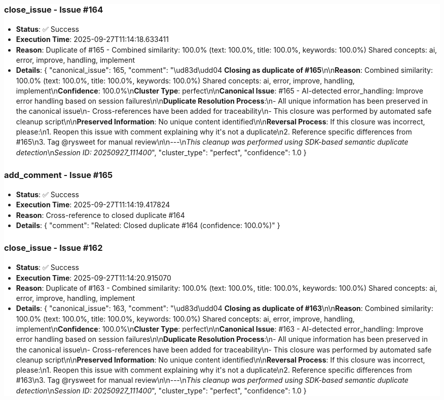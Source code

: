 ### close_issue - Issue #164

- **Status**: ✅ Success
- **Execution Time**: 2025-09-27T11:14:18.633411
- **Reason**: Duplicate of #165 - Combined similarity: 100.0% (text: 100.0%, title: 100.0%, keywords: 100.0%) Shared concepts: ai, error, improve, handling, implement
- **Details**: {
  "canonical_issue": 165,
  "comment": "\ud83d\udd04 **Closing as duplicate of #165**\n\n**Reason**: Combined similarity: 100.0% (text: 100.0%, title: 100.0%, keywords: 100.0%) Shared concepts: ai, error, improve, handling, implement\n**Confidence**: 100.0%\n**Cluster Type**: perfect\n\n**Canonical Issue**: #165 - AI-detected error_handling: Improve error handling based on session failures\n\n**Duplicate Resolution Process**:\n- All unique information has been preserved in the canonical issue\n- Cross-references have been added for traceability\n- This closure was performed by automated safe cleanup script\n\n**Preserved Information**: No unique content identified\n\n**Reversal Process**: If this closure was incorrect, please:\n1. Reopen this issue with comment explaining why it's not a duplicate\n2. Reference specific differences from #165\n3. Tag @rysweet for manual review\n\n---\n*This cleanup was performed using SDK-based semantic duplicate detection*\n*Session ID: 20250927_111400*",
  "cluster_type": "perfect",
  "confidence": 1.0
  }

### add_comment - Issue #165

- **Status**: ✅ Success
- **Execution Time**: 2025-09-27T11:14:19.417824
- **Reason**: Cross-reference to closed duplicate #164
- **Details**: {
  "comment": "Related: Closed duplicate #164 (confidence: 100.0%)"
  }

### close_issue - Issue #162

- **Status**: ✅ Success
- **Execution Time**: 2025-09-27T11:14:20.915070
- **Reason**: Duplicate of #163 - Combined similarity: 100.0% (text: 100.0%, title: 100.0%, keywords: 100.0%) Shared concepts: ai, error, improve, handling, implement
- **Details**: {
  "canonical_issue": 163,
  "comment": "\ud83d\udd04 **Closing as duplicate of #163**\n\n**Reason**: Combined similarity: 100.0% (text: 100.0%, title: 100.0%, keywords: 100.0%) Shared concepts: ai, error, improve, handling, implement\n**Confidence**: 100.0%\n**Cluster Type**: perfect\n\n**Canonical Issue**: #163 - AI-detected error_handling: Improve error handling based on session failures\n\n**Duplicate Resolution Process**:\n- All unique information has been preserved in the canonical issue\n- Cross-references have been added for traceability\n- This closure was performed by automated safe cleanup script\n\n**Preserved Information**: No unique content identified\n\n**Reversal Process**: If this closure was incorrect, please:\n1. Reopen this issue with comment explaining why it's not a duplicate\n2. Reference specific differences from #163\n3. Tag @rysweet for manual review\n\n---\n*This cleanup was performed using SDK-based semantic duplicate detection*\n*Session ID: 20250927_111400*",
  "cluster_type": "perfect",
  "confidence": 1.0
  }
